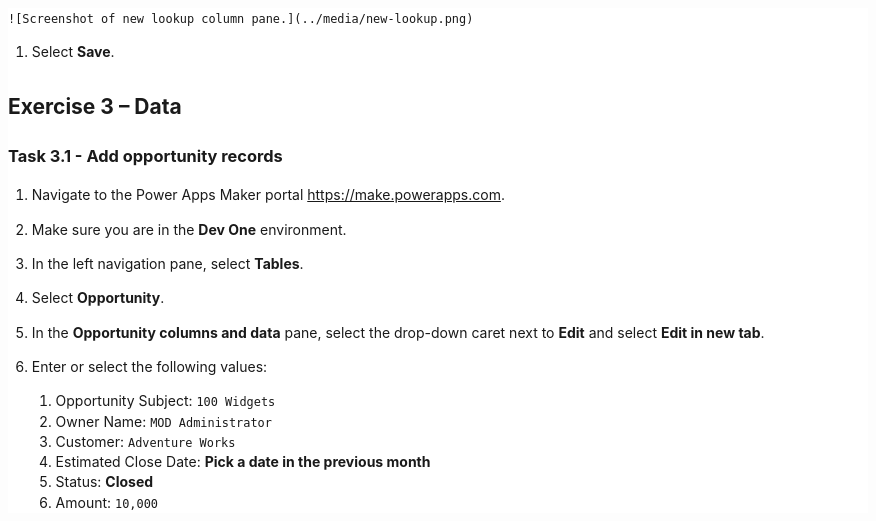     ![Screenshot of new lookup column pane.](../media/new-lookup.png)

1. Select **Save**.

## Exercise 3 – Data

### Task 3.1 - Add opportunity records

1. Navigate to the Power Apps Maker portal <https://make.powerapps.com>.

1. Make sure you are in the **Dev One** environment.

1. In the left navigation pane, select **Tables**.

1. Select **Opportunity**.

1. In the **Opportunity columns and data** pane, select the drop-down caret next to **Edit** and select **Edit in new tab**.

1. Enter or select the following values:

   1. Opportunity Subject: `100 Widgets`
   1. Owner Name: `MOD Administrator`
   1. Customer: `Adventure Works`
   1. Estimated Close Date: **Pick a date in the previous month**
   1. Status: **Closed**
   1. Amount: `10,000`
